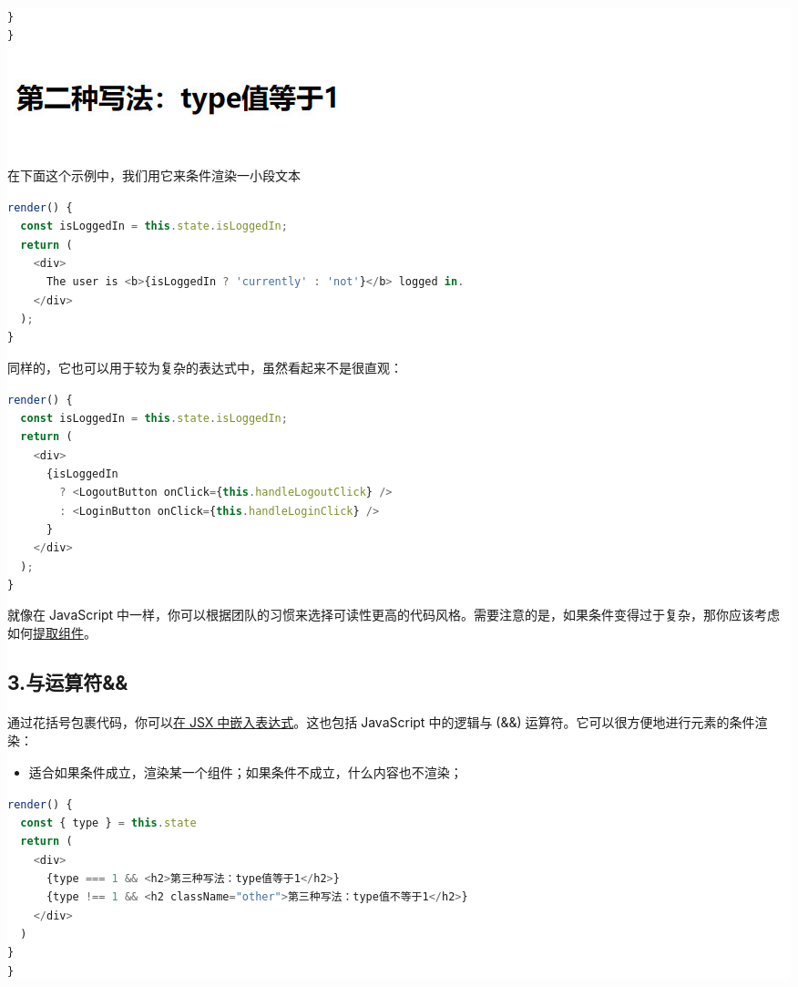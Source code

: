 ````js
}
}
````

![image-20221024142209840](./images/43cea5edfd354e607925f31a2e0e9efb684276ef.png)

在下面这个示例中，我们用它来条件渲染一小段文本

```js
render() {
  const isLoggedIn = this.state.isLoggedIn;
  return (
    <div>
      The user is <b>{isLoggedIn ? 'currently' : 'not'}</b> logged in.
    </div>
  );
}
```

同样的，它也可以用于较为复杂的表达式中，虽然看起来不是很直观：

```js
render() {
  const isLoggedIn = this.state.isLoggedIn;
  return (
    <div>
      {isLoggedIn
        ? <LogoutButton onClick={this.handleLogoutClick} />
        : <LoginButton onClick={this.handleLoginClick} />
      }
    </div>
  );
}
```

就像在 JavaScript 中一样，你可以根据团队的习惯来选择可读性更高的代码风格。需要注意的是，如果条件变得过于复杂，那你应该考虑如何[提取组件](https://zh-hans.reactjs.org/docs/components-and-props.html#extracting-components)。

## 3.与运算符&&

通过花括号包裹代码，你可以[在 JSX 中嵌入表达式](https://zh-hans.reactjs.org/docs/introducing-jsx.html#embedding-expressions-in-jsx)。这也包括 JavaScript 中的逻辑与 (&&) 运算符。它可以很方便地进行元素的条件渲染：

- 适合如果条件成立，渲染某一个组件；如果条件不成立，什么内容也不渲染；

````js
render() {
  const { type } = this.state
  return (
    <div>
      {type === 1 && <h2>第三种写法：type值等于1</h2>}
      {type !== 1 && <h2 className="other">第三种写法：type值不等于1</h2>}
    </div>
  )
}
}
````
